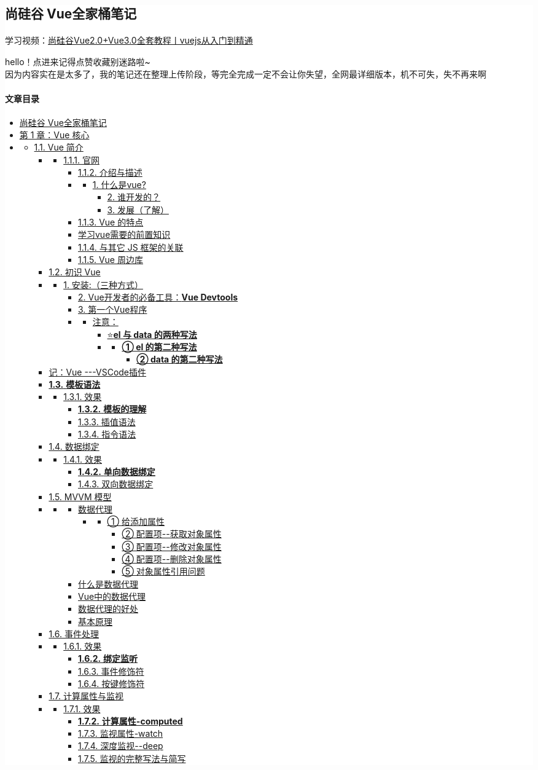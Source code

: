 ## 尚硅谷 Vue全家桶笔记

学习视频：[尚硅谷Vue2.0+Vue3.0全套教程丨vuejs从入门到精通](https://www.bilibili.com/video/BV1Zy4y1K7SH?p=2&spm_id_from=pageDriver)

hello！点进来记得点赞收藏别迷路啦~  
因为内容实在是太多了，我的笔记还在整理上传阶段，等完全完成一定不会让你失望，全网最详细版本，机不可失，失不再来啊

#### 文章目录

- [尚硅谷 Vue全家桶笔记](https://blog.csdn.net/kkkyyy0817/article/details/139545036#_Vue_0)
- [第 1 章：Vue 核心](https://blog.csdn.net/kkkyyy0817/article/details/139545036#_1_Vue__8)
- - [1.1. Vue 简介](https://blog.csdn.net/kkkyyy0817/article/details/139545036#11__Vue__10)
    - - [1.1.1. 官网](https://blog.csdn.net/kkkyyy0817/article/details/139545036#111___12)
        - [1.1.2. 介绍与描述](https://blog.csdn.net/kkkyyy0817/article/details/139545036#112___23)
        - - [1. 什么是vue?](https://blog.csdn.net/kkkyyy0817/article/details/139545036#1_vue_25)
            - [2. 谁开发的？](https://blog.csdn.net/kkkyyy0817/article/details/139545036#2__36)
            - [3. 发展（了解）](https://blog.csdn.net/kkkyyy0817/article/details/139545036#3__40)
        - [1.1.3. Vue 的特点](https://blog.csdn.net/kkkyyy0817/article/details/139545036#113__Vue__64)
        - [学习vue需要的前置知识](https://blog.csdn.net/kkkyyy0817/article/details/139545036#vue_114)
        - [1.1.4. 与其它 JS 框架的关联](https://blog.csdn.net/kkkyyy0817/article/details/139545036#114___JS__127)
        - [1.1.5. Vue 周边库](https://blog.csdn.net/kkkyyy0817/article/details/139545036#115__Vue__135)
    - [1.2. 初识 Vue](https://blog.csdn.net/kkkyyy0817/article/details/139545036#12___Vue_152)
    - - [1. 安装:（三种方式）](https://blog.csdn.net/kkkyyy0817/article/details/139545036#1__154)
        - [2. Vue开发者的必备工具：**Vue Devtools**](https://blog.csdn.net/kkkyyy0817/article/details/139545036#2_VueVue_Devtools_192)
        - [3. 第一个Vue程序](https://blog.csdn.net/kkkyyy0817/article/details/139545036#3_Vue_231)
        - - [注意：](https://blog.csdn.net/kkkyyy0817/article/details/139545036#_268)
            - [⭐**el 与 data 的两种写法**](https://blog.csdn.net/kkkyyy0817/article/details/139545036#el__data__343)
            - - [**① el 的第二种写法**](https://blog.csdn.net/kkkyyy0817/article/details/139545036#__el__363)
                - [**② data 的第二种写法**](https://blog.csdn.net/kkkyyy0817/article/details/139545036#__data__410)
    - [记：Vue ---VSCode插件](https://blog.csdn.net/kkkyyy0817/article/details/139545036#Vue_VSCode_478)
    - [**1.3.** **模板语法**](https://blog.csdn.net/kkkyyy0817/article/details/139545036#13___484)
    - - [1.3.1. 效果](https://blog.csdn.net/kkkyyy0817/article/details/139545036#131___486)
        - [**1.3.2.** **模板的理解**](https://blog.csdn.net/kkkyyy0817/article/details/139545036#132___540)
        - [1.3.3. 插值语法](https://blog.csdn.net/kkkyyy0817/article/details/139545036#133___550)
        - [1.3.4. 指令语法](https://blog.csdn.net/kkkyyy0817/article/details/139545036#134___574)
    - [1.4. 数据绑定](https://blog.csdn.net/kkkyyy0817/article/details/139545036#14___609)
    - - [1.4.1. 效果](https://blog.csdn.net/kkkyyy0817/article/details/139545036#141___611)
        - [**1.4.2.** **单向数据绑定**](https://blog.csdn.net/kkkyyy0817/article/details/139545036#142___662)
        - [1.4.3. 双向数据绑定](https://blog.csdn.net/kkkyyy0817/article/details/139545036#143___670)
    - [1.5. MVVM 模型](https://blog.csdn.net/kkkyyy0817/article/details/139545036#15__MVVM__736)
    - - - [数据代理](https://blog.csdn.net/kkkyyy0817/article/details/139545036#_792)
            - - [① 给添加属性](https://blog.csdn.net/kkkyyy0817/article/details/139545036#__798)
                - [② 配置项--获取对象属性](https://blog.csdn.net/kkkyyy0817/article/details/139545036#__839)
                - [③ 配置项--修改对象属性](https://blog.csdn.net/kkkyyy0817/article/details/139545036#__877)
                - [④ 配置项--删除对象属性](https://blog.csdn.net/kkkyyy0817/article/details/139545036#___895)
                - [⑤ 对象属性引用问题](https://blog.csdn.net/kkkyyy0817/article/details/139545036#__927)
        - [什么是数据代理](https://blog.csdn.net/kkkyyy0817/article/details/139545036#_971)
        - [Vue中的数据代理](https://blog.csdn.net/kkkyyy0817/article/details/139545036#Vue_1000)
        - [数据代理的好处](https://blog.csdn.net/kkkyyy0817/article/details/139545036#_1045)
        - [基本原理](https://blog.csdn.net/kkkyyy0817/article/details/139545036#_1053)
    - [1.6. 事件处理](https://blog.csdn.net/kkkyyy0817/article/details/139545036#16___1060)
    - - [1.6.1. 效果](https://blog.csdn.net/kkkyyy0817/article/details/139545036#161___1062)
        - [**1.6.2.** **绑定监听**](https://blog.csdn.net/kkkyyy0817/article/details/139545036#162___1118)
        - [1.6.3. 事件修饰符](https://blog.csdn.net/kkkyyy0817/article/details/139545036#163___1132)
        - [1.6.4. 按键修饰符](https://blog.csdn.net/kkkyyy0817/article/details/139545036#164___1279)
    - [1.7. 计算属性与监视](https://blog.csdn.net/kkkyyy0817/article/details/139545036#17___1351)
    - - [1.7.1. 效果](https://blog.csdn.net/kkkyyy0817/article/details/139545036#171___1353)
        - [**1.7.2.** **计算属性-computed**](https://blog.csdn.net/kkkyyy0817/article/details/139545036#172__computed_1445)
        - [1.7.3. 监视属性-watch](https://blog.csdn.net/kkkyyy0817/article/details/139545036#173__watch_1455)
        - [1.7.4. 深度监视--deep](https://blog.csdn.net/kkkyyy0817/article/details/139545036#174_deep_1565)
        - [1.7.5. 监视的完整写法与简写](https://blog.csdn.net/kkkyyy0817/article/details/139545036#175__1644)